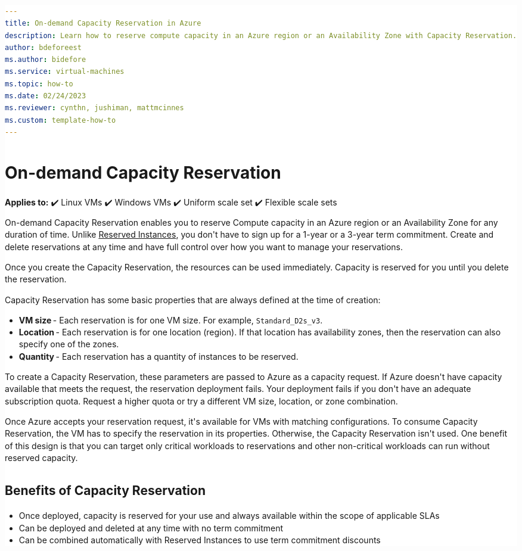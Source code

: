 ```yaml
---
title: On-demand Capacity Reservation in Azure
description: Learn how to reserve compute capacity in an Azure region or an Availability Zone with Capacity Reservation.
author: bdeforeest
ms.author: bidefore
ms.service: virtual-machines
ms.topic: how-to
ms.date: 02/24/2023
ms.reviewer: cynthn, jushiman, mattmcinnes
ms.custom: template-how-to
---
```


# On-demand Capacity Reservation 

**Applies to:** :heavy_check_mark: Linux VMs :heavy_check_mark: Windows VMs :heavy_check_mark: Uniform scale set :heavy_check_mark: Flexible scale sets

On-demand Capacity Reservation enables you to reserve Compute capacity in an Azure region or an Availability Zone for any duration of time. Unlike [Reserved Instances](https://azure.microsoft.com/pricing/reserved-vm-instances/), you don't have to sign up for a 1-year or a 3-year term commitment. Create and delete reservations at any time and have full control over how you want to manage your reservations.  

Once you create the Capacity Reservation, the resources can be used immediately. Capacity is reserved for you until you delete the reservation.  

Capacity Reservation has some basic properties that are always defined at the time of creation: 

- **VM size** - Each reservation is for one VM size. For example, `Standard_D2s_v3`.  
- **Location** - Each reservation is for one location (region). If that location has availability zones, then the reservation can also specify one of the zones. 
- **Quantity** - Each reservation has a quantity of instances to be reserved. 

To create a Capacity Reservation, these parameters are passed to Azure as a capacity request. If Azure doesn't have capacity available that meets the request, the reservation deployment fails. Your deployment fails if you don't have an adequate subscription quota. Request a higher quota or try a different VM size, location, or zone combination. 

Once Azure accepts your reservation request, it's available for VMs with matching configurations. To consume Capacity Reservation, the VM has to specify the reservation in its properties. Otherwise, the Capacity Reservation isn't used. One benefit of this design is that you can target only critical workloads to reservations and other non-critical workloads can run without reserved capacity. 

## Benefits of Capacity Reservation 

- Once deployed, capacity is reserved for your use and always available within the scope of applicable SLAs 
- Can be deployed and deleted at any time with no term commitment 
- Can be combined automatically with Reserved Instances to use term commitment discounts 
